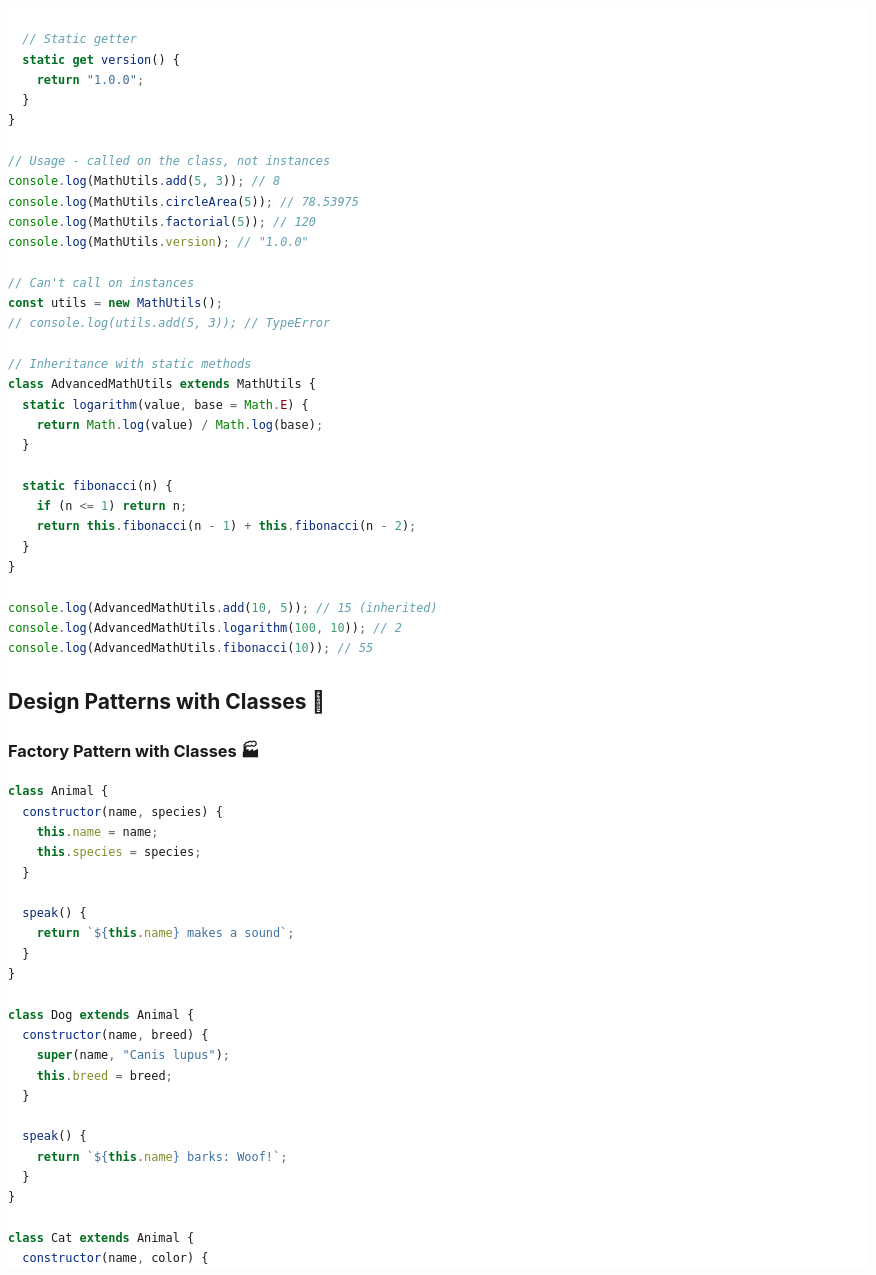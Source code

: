 ```javascript
  
  // Static getter
  static get version() {
    return "1.0.0";
  }
}

// Usage - called on the class, not instances
console.log(MathUtils.add(5, 3)); // 8
console.log(MathUtils.circleArea(5)); // 78.53975
console.log(MathUtils.factorial(5)); // 120
console.log(MathUtils.version); // "1.0.0"

// Can't call on instances
const utils = new MathUtils();
// console.log(utils.add(5, 3)); // TypeError

// Inheritance with static methods
class AdvancedMathUtils extends MathUtils {
  static logarithm(value, base = Math.E) {
    return Math.log(value) / Math.log(base);
  }
  
  static fibonacci(n) {
    if (n <= 1) return n;
    return this.fibonacci(n - 1) + this.fibonacci(n - 2);
  }
}

console.log(AdvancedMathUtils.add(10, 5)); // 15 (inherited)
console.log(AdvancedMathUtils.logarithm(100, 10)); // 2
console.log(AdvancedMathUtils.fibonacci(10)); // 55
```

## Design Patterns with Classes 🎨

### Factory Pattern with Classes 🏭

```javascript
class Animal {
  constructor(name, species) {
    this.name = name;
    this.species = species;
  }
  
  speak() {
    return `${this.name} makes a sound`;
  }
}

class Dog extends Animal {
  constructor(name, breed) {
    super(name, "Canis lupus");
    this.breed = breed;
  }
  
  speak() {
    return `${this.name} barks: Woof!`;
  }
}

class Cat extends Animal {
  constructor(name, color) {
```